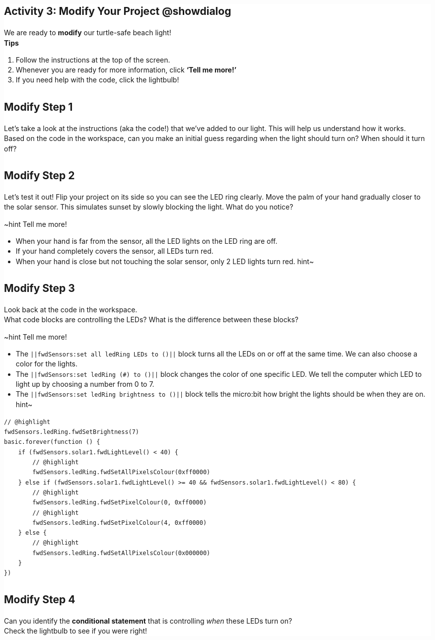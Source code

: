 ## Activity 3: Modify Your Project @showdialog
We are ready to **modify** our turtle-safe beach light!<br>
**Tips**
1. Follow the instructions at the top of the screen.
2. Whenever you are ready for more information, click **‘Tell me more!’**
3. If you need help with the code, click the lightbulb!

## Modify Step 1
Let’s take a look at the instructions (aka the code!) that we’ve added to our light. This will help us understand how it works. <br>Based on the code in the workspace, can you make an initial guess regarding when the light should turn on? When should it turn off?


## Modify Step 2
Let’s test it out! Flip your project on its side so you can see the LED ring clearly. Move the palm of your hand gradually closer to the solar sensor. This simulates sunset by slowly blocking the light. What do you notice?

~hint Tell me more!
- When your hand is far from the sensor, all the LED lights on the LED ring are off.
- If your hand completely covers the sensor, all LEDs turn red.
- When your hand is close but not touching the solar sensor, only 2 LED lights turn red.
hint~

## Modify Step 3
Look back at the code in the workspace. <br> What code blocks are controlling the LEDs? What is the difference between these blocks?

~hint Tell me more!
- The ``||fwdSensors:set all ledRing LEDs to ()||`` block turns all the LEDs on or off at the same time. We can also choose a color for the lights.
- The ``||fwdSensors:set ledRing (#) to ()||`` block changes the color of one specific LED. We tell the computer which LED to light up by choosing a number from 0 to 7.
- The ``||fwdSensors:set ledRing brightness to ()||`` block tells the micro:bit how bright the lights should be when they are on.
hint~

```blocks
// @highlight
fwdSensors.ledRing.fwdSetBrightness(7)
basic.forever(function () {
    if (fwdSensors.solar1.fwdLightLevel() < 40) {
        // @highlight
        fwdSensors.ledRing.fwdSetAllPixelsColour(0xff0000)
    } else if (fwdSensors.solar1.fwdLightLevel() >= 40 && fwdSensors.solar1.fwdLightLevel() < 80) {
        // @highlight
        fwdSensors.ledRing.fwdSetPixelColour(0, 0xff0000)
        // @highlight
        fwdSensors.ledRing.fwdSetPixelColour(4, 0xff0000)
    } else {
        // @highlight
        fwdSensors.ledRing.fwdSetAllPixelsColour(0x000000)
    }
})
```
## Modify Step 4
Can you identify the **conditional statement** that is controlling _when_ these LEDs turn on? <br>Check the lightbulb to see if you were right!
